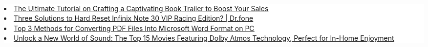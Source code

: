 <li><a href="https://fox-sys.techidaily.com/the-ultimate-tutorial-on-crafting-a-captivating-book-trailer-to-boost-your-sales/"><u>The Ultimate Tutorial on Crafting a Captivating Book Trailer to Boost Your Sales</u></a></li>
<li><a href="https://techidaily.com/three-solutions-to-hard-reset-infinix-note-30-vip-racing-edition-drfone-by-drfone-reset-android-reset-android/"><u>Three Solutions to Hard Reset Infinix Note 30 VIP Racing Edition? | Dr.fone</u></a></li>
<li><a href="https://fox-sys.techidaily.com/top-3-methods-for-converting-pdf-files-into-microsoft-word-format-on-pc/"><u>Top 3 Methods for Converting PDF Files Into Microsoft Word Format on PC</u></a></li>
<li><a href="https://technical-tips.techidaily.com/unlock-a-new-world-of-sound-the-top-15-movies-featuring-dolby-atmos-technology-perfect-for-in-home-enjoyment/"><u>Unlock a New World of Sound: The Top 15 Movies Featuring Dolby Atmos Technology, Perfect for In-Home Enjoyment</u></a></li>
</ul></div>

